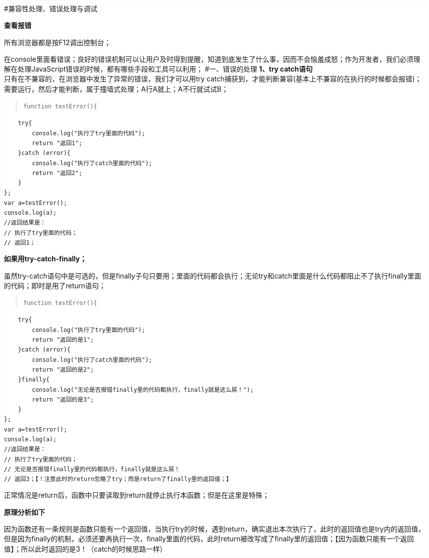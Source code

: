#兼容性处理、错误处理与调试

**查看报错**

所有浏览器都是按F12调出控制台；

在console里面看错误；良好的错误机制可以让用户及时得到提醒，知道到底发生了什么事，因而不会恼羞成怒；作为开发者，我们必须理解在处理JavaScript错误的时候，都有哪些手段和工具可以利用；
#一、错误的处理
**1、try catch语句**  
只有在不兼容的，在浏览器中发生了异常的错误，我们才可以用try catch捕获到，才能判断兼容(基本上不兼容的在执行的时候都会报错)；需要运行，然后才能判断，属于撞墙式处理；A行A就上；A不行就试试B；
>     function testError(){
        try{
            console.log("执行了try里面的代码");
            return "返回1";
        }catch (error){
            console.log("执行了catch里面的代码");
            return "返回2";
        }
    };
    var a=testError();
    console.log(a);
    //返回结果是：
    // 执行了try里面的代码；
    // 返回1；

**如果用try-catch-finally；**

虽然try-catch语句中是可选的，但是finally子句只要用；里面的代码都会执行；无论try和catch里面是什么代码都阻止不了执行finally里面的代码；即时是用了return语句；

>     function testError(){
        try{
            console.log("执行了try里面的代码");
            return "返回的是1";
        }catch (error){
            console.log("执行了catch里面的代码");
            return "返回的是2";
        }finally{
            console.log("无论是否报错finally里的代码都执行，finally就是这么屌！");
            return "返回的是3";
        }
    };
    var a=testError();
    console.log(a);
    //返回结果是：
    // 执行了try里面的代码；
    // 无论是否报错finally里的代码都执行，finally就是这么屌！
    // 返回3；【！注意此时的return忽略了try；而是return了finally里的返回值；】

正常情况是return后，函数中只要读取到return就停止执行本函数；但是在这里是特殊；

**原理分析如下**

因为函数还有一条规则是函数只能有一个返回值，当执行try的时候，遇到return，确实退出本次执行了，此时的返回值也是try内的返回值，但是因为finally的机制，必须还要再执行一次，finally里面的代码，此时return被改写成了finally里的返回值；【因为函数只能有一个返回值】；所以此时返回的是3！（catch的时候思路一样）
